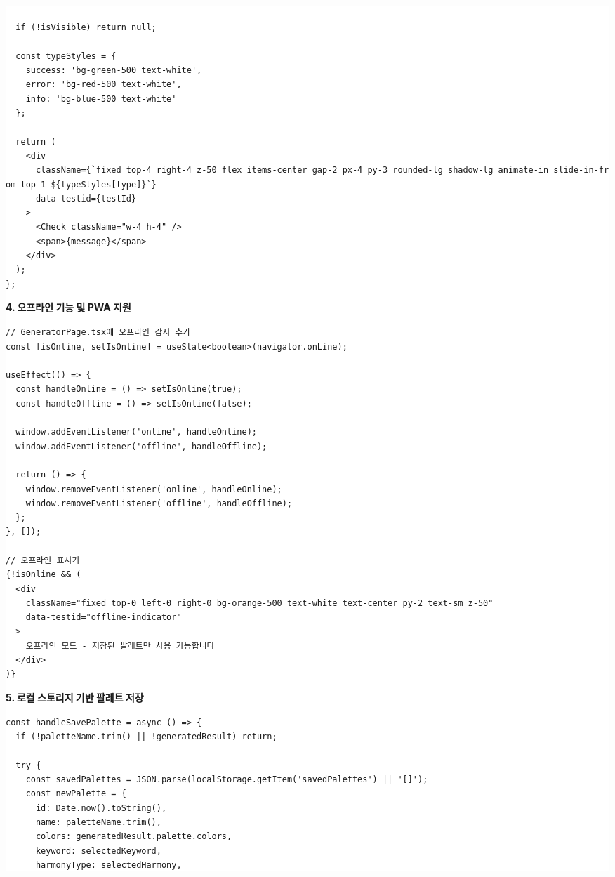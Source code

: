 ```tsx

  if (!isVisible) return null;

  const typeStyles = {
    success: 'bg-green-500 text-white',
    error: 'bg-red-500 text-white', 
    info: 'bg-blue-500 text-white'
  };

  return (
    <div 
      className={`fixed top-4 right-4 z-50 flex items-center gap-2 px-4 py-3 rounded-lg shadow-lg animate-in slide-in-from-top-1 ${typeStyles[type]}`}
      data-testid={testId}
    >
      <Check className="w-4 h-4" />
      <span>{message}</span>
    </div>
  );
};
```

**4. 오프라인 기능 및 PWA 지원**
```tsx
// GeneratorPage.tsx에 오프라인 감지 추가
const [isOnline, setIsOnline] = useState<boolean>(navigator.onLine);

useEffect(() => {
  const handleOnline = () => setIsOnline(true);
  const handleOffline = () => setIsOnline(false);

  window.addEventListener('online', handleOnline);
  window.addEventListener('offline', handleOffline);

  return () => {
    window.removeEventListener('online', handleOnline);
    window.removeEventListener('offline', handleOffline);
  };
}, []);

// 오프라인 표시기
{!isOnline && (
  <div 
    className="fixed top-0 left-0 right-0 bg-orange-500 text-white text-center py-2 text-sm z-50"
    data-testid="offline-indicator"
  >
    오프라인 모드 - 저장된 팔레트만 사용 가능합니다
  </div>
)}
```

**5. 로컬 스토리지 기반 팔레트 저장**
```tsx
const handleSavePalette = async () => {
  if (!paletteName.trim() || !generatedResult) return;

  try {
    const savedPalettes = JSON.parse(localStorage.getItem('savedPalettes') || '[]');
    const newPalette = {
      id: Date.now().toString(),
      name: paletteName.trim(),
      colors: generatedResult.palette.colors,
      keyword: selectedKeyword,
      harmonyType: selectedHarmony,
```